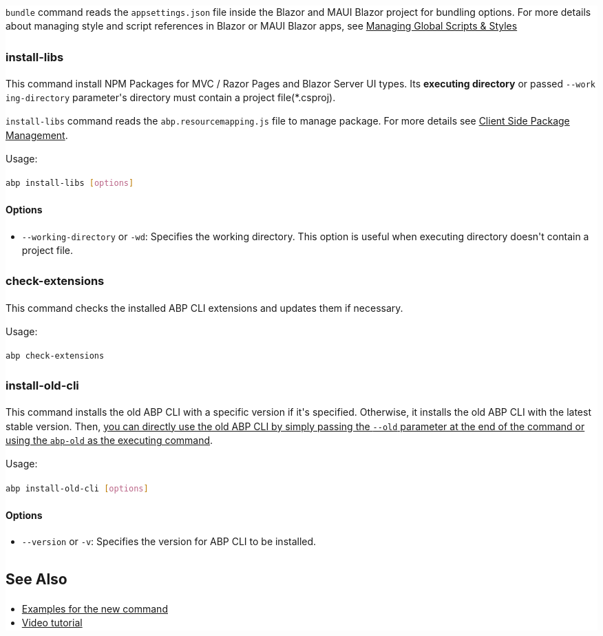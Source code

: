 `bundle` command reads the `appsettings.json` file inside the Blazor and MAUI Blazor project for bundling options. For more details about managing style and script references in Blazor or MAUI Blazor apps, see [Managing Global Scripts & Styles](../framework/ui/blazor/global-scripts-styles.md)

### install-libs

This command install NPM Packages for MVC / Razor Pages and Blazor Server UI types. Its **executing directory** or passed ```--working-directory``` parameter's directory must contain a project file(*.csproj).

`install-libs` command reads the `abp.resourcemapping.js` file to manage package. For more details see [Client Side Package Management](../framework/ui/mvc-razor-pages/client-side-package-management.md).

Usage:

````bash
abp install-libs [options]
````

#### Options

* ```--working-directory``` or ```-wd```: Specifies the working directory. This option is useful when executing directory doesn't contain a project file.

### check-extensions

This command checks the installed ABP CLI extensions and updates them if necessary.

Usage:

````bash
abp check-extensions
````

### install-old-cli

This command installs the old ABP CLI with a specific version if it's specified. Otherwise, it installs the old ABP CLI with the latest stable version. Then, [you can directly use the old ABP CLI by simply passing the `--old` parameter at the end of the command or using the `abp-old` as the executing command](./differences-between-old-and-new-cli.md#using-the-old-abp-cli).

Usage:

```bash
abp install-old-cli [options]
```

#### Options

* ```--version``` or ```-v```: Specifies the version for ABP CLI to be installed.

## See Also

* [Examples for the new command](./new-command-samples.md)
* [Video tutorial](https://abp.io/video-courses/essentials/abp-cli)
